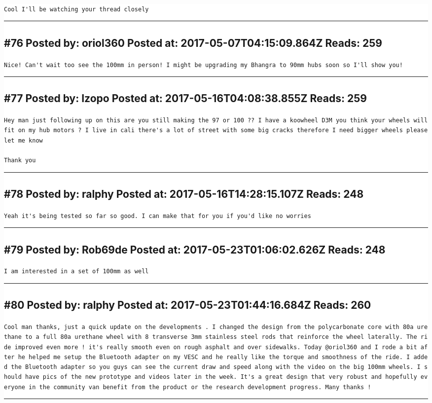 ```
Cool I'll be watching your thread closely
```

---
## \#76 Posted by: oriol360 Posted at: 2017-05-07T04:15:09.864Z Reads: 259

```
Nice! Can't wait too see the 100mm in person! I might be upgrading my Bhangra to 90mm hubs soon so I'll show you!
```

---
## \#77 Posted by: Izopo Posted at: 2017-05-16T04:08:38.855Z Reads: 259

```
Hey man just following up on this are you still making the 97 or 100 ?? I have a koowheel D3M you think your wheels will fit on my hub motors ? I live in cali there's a lot of street with some big cracks therefore I need bigger wheels please let me know 

Thank you
```

---
## \#78 Posted by: ralphy Posted at: 2017-05-16T14:28:15.107Z Reads: 248

```
Yeah it's being tested so far so good. I can make that for you if you'd like no worries
```

---
## \#79 Posted by: Rob69de Posted at: 2017-05-23T01:06:02.626Z Reads: 248

```
I am interested in a set of 100mm as well
```

---
## \#80 Posted by: ralphy Posted at: 2017-05-23T01:44:16.684Z Reads: 260

```
Cool man thanks, just a quick update on the developments . I changed the design from the polycarbonate core with 80a urethane to a full 80a urethane wheel with 8 transverse 3mm stainless steel rods that reinforce the wheel laterally. The ride improved even more ! it's really smooth even on rough asphalt and over sidewalks. Today @oriol360 and I rode a bit after he helped me setup the Bluetooth adapter on my VESC and he really like the torque and smoothness of the ride. I added the Bluetooth adapter so you guys can see the current draw and speed along with the video on the big 100mm wheels. I should have pics of the new prototype and videos later in the week. It's a great design that very robust and hopefully everyone in the community van benefit from the product or the research development progress. Many thanks !
```

---